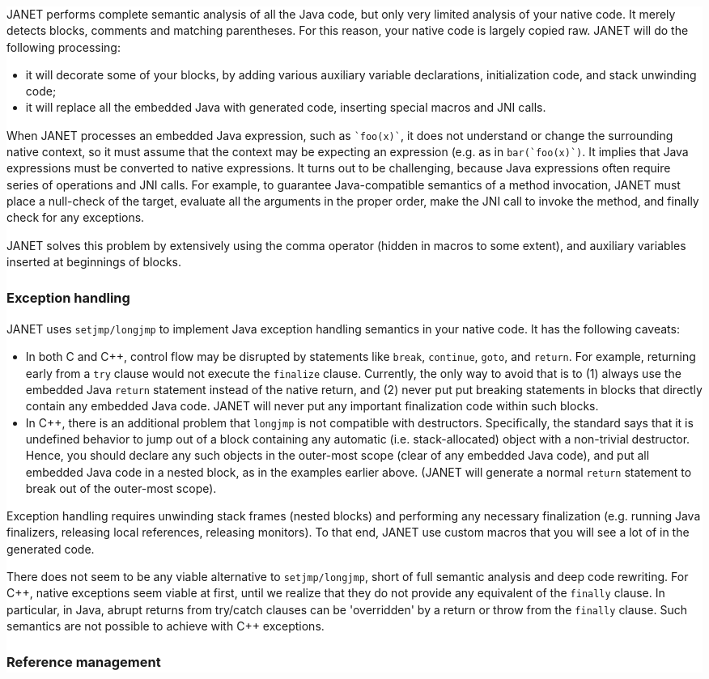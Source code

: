 JANET performs complete semantic analysis of all the Java code, but only very limited analysis
of your native code. It merely detects blocks, comments and matching parentheses. For this
reason, your native code is largely copied raw. JANET will do the following processing:

* it will decorate some of your blocks, by adding various auxiliary variable declarations,
  initialization code, and stack unwinding code;
* it will replace all the embedded Java with generated code, inserting special macros and JNI
  calls.

When JANET processes an embedded Java expression, such as `` `foo(x)` ``, it does not understand or
change the surrounding native context, so it must assume that the context may be expecting an
expression (e.g. as in ``bar(`foo(x)`)``. It implies that Java expressions must be converted to
native expressions. It turns out to be challenging, because Java expressions often require series
of operations and JNI calls. For example, to guarantee Java-compatible semantics of a method
invocation, JANET must place a null-check of the target, evaluate all the arguments in the proper
order, make the JNI call to invoke the method, and finally check for any exceptions. 

JANET solves this problem by extensively using the comma operator
(hidden in macros to some extent), and auxiliary variables inserted at beginnings
of blocks.

### Exception handling

JANET uses `setjmp/longjmp` to implement Java exception handling semantics in your native code.
It has the following caveats:

* In both C and C++, control flow may be disrupted by statements like `break`,
  `continue`, `goto`, and `return`. For example, returning early from a `try` clause
  would not execute the `finalize` clause. Currently, the only way to avoid that is to
  (1) always use the embedded Java `return` statement instead of the native return, and (2)
  never put put breaking statements in blocks that directly contain any
  embedded Java code. JANET will never put any important finalization code within such
  blocks.
* In C++, there is an additional problem that `longjmp` is not compatible with destructors.
  Specifically, the standard says that it is undefined behavior to jump out of a block
  containing any automatic (i.e. stack-allocated) object with a non-trivial destructor.
  Hence, you should declare any such objects in the outer-most scope (clear of any
  embedded Java code), and put all embedded Java code in a nested block, as in the
  examples earlier above. (JANET will generate a normal `return` statement to break out
  of the outer-most scope).

Exception handling requires unwinding stack frames (nested blocks) and performing any
necessary finalization (e.g. running Java finalizers, releasing local references, releasing
monitors). To that end, JANET use custom macros that you will see a lot of in the
generated code.

There does not seem to be any viable alternative to `setjmp/longjmp`, short of full semantic
analysis and deep code rewriting. For C++, native exceptions seem viable at first, until
we realize that they do not provide any equivalent of the `finally` clause. In particular,
in Java, abrupt returns from try/catch clauses can be 'overridden' by a return or throw
from the `finally` clause. Such semantics are not possible to achieve with C++ exceptions.

### Reference management
